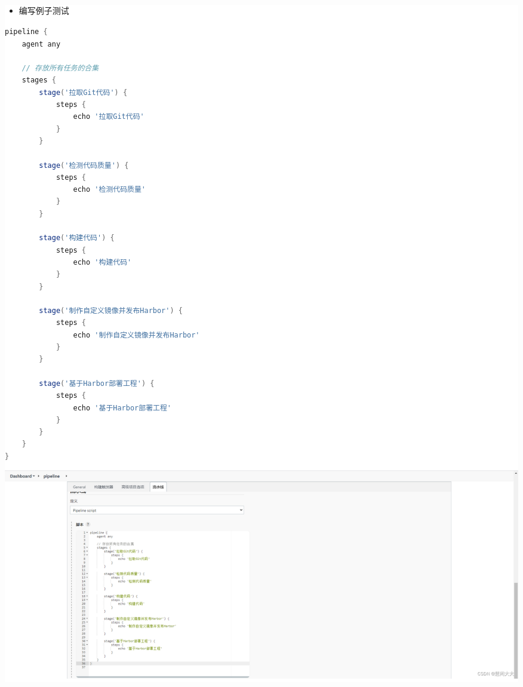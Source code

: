- 编写例子测试

```Groovy
pipeline {
    agent any

    // 存放所有任务的合集
    stages {
        stage('拉取Git代码') {
            steps {
                echo '拉取Git代码'
            }
        }

        stage('检测代码质量') {
            steps {
                echo '检测代码质量'
            }
        }

        stage('构建代码') {
            steps {
                echo '构建代码'
            }
        }

        stage('制作自定义镜像并发布Harbor') {
            steps {
                echo '制作自定义镜像并发布Harbor'
            }
        }

        stage('基于Harbor部署工程') {
            steps {
                echo '基于Harbor部署工程'
            }
        }
    }
}
```

![alt text](../../.vuepress/public/assets/images/devops/94.png)
